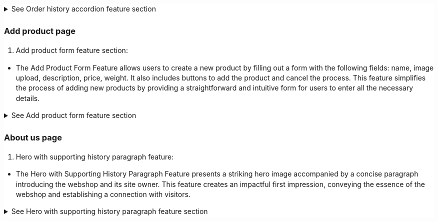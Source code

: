 <details><summary>See Order history accordion feature section</summary></details>

### Add product page

1. Add product form feature section:

- The Add Product Form Feature allows users to create a new product by filling out a form with the following fields: name, image upload, description, price, weight. It also includes buttons to add the product and cancel the process. This feature simplifies the process of adding new products by providing a straightforward and intuitive form for users to enter all the necessary details.

<details><summary>See Add product form  feature section</summary></details>

### About us page

1. Hero with supporting history paragraph feature:

- The Hero with Supporting History Paragraph Feature presents a striking hero image accompanied by a concise paragraph introducing the webshop and its site owner. This feature creates an impactful first impression, conveying the essence of the webshop and establishing a connection with visitors.

<details><summary>See Hero with supporting history paragraph feature section</summary>

![Hero with supporting history paragraph](docs/features/about_hero.png)
